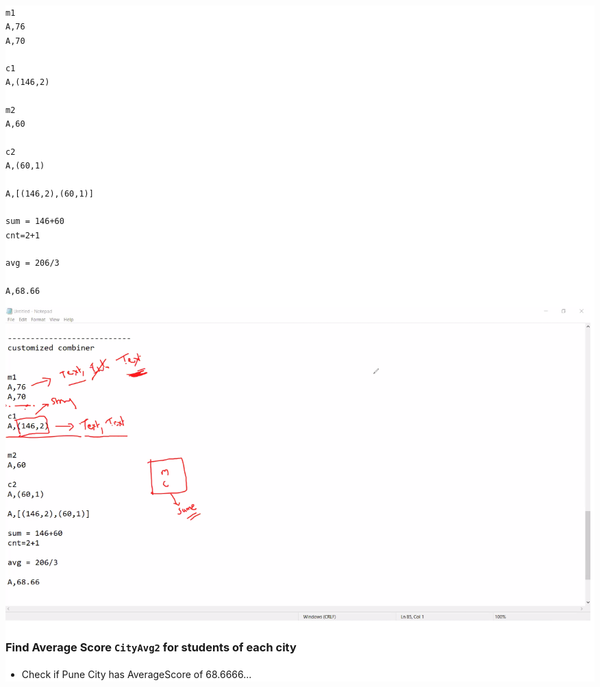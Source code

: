 ```text
m1
A,76
A,70

c1
A,(146,2)

m2
A,60

c2
A,(60,1)

A,[(146,2),(60,1)]

sum = 146+60
cnt=2+1

avg = 206/3

A,68.66
```

![Customized-Combiner-Annotation](../content_BigDataTechnologies/Customized-Combiner-annotation.png)

### Find Average Score `CityAvg2` for students of each city

- Check if Pune City has AverageScore of 68.6666...
